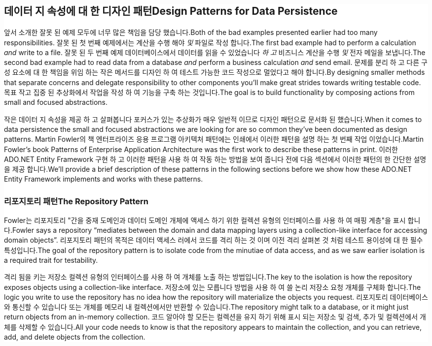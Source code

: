 ## <a name="design-patterns-for-data-persistence"></a><span data-ttu-id="c76e7-158">데이터 지 속성에 대 한 디자인 패턴</span><span class="sxs-lookup"><span data-stu-id="c76e7-158">Design Patterns for Data Persistence</span></span>

<span data-ttu-id="c76e7-159">앞서 소개한 잘못 된 예제 모두에 너무 많은 책임을 담당 했습니다.</span><span class="sxs-lookup"><span data-stu-id="c76e7-159">Both of the bad examples presented earlier had too many responsibilities.</span></span> <span data-ttu-id="c76e7-160">잘못 된 첫 번째 예제에서는 계산을 수행 해야 *및* 파일로 작성 합니다.</span><span class="sxs-lookup"><span data-stu-id="c76e7-160">The first bad example had to perform a calculation *and* write to a file.</span></span> <span data-ttu-id="c76e7-161">잘못 된 두 번째 예제 데이터베이스에서 데이터를 읽을 수 있었습니다 *하 고* 비즈니스 계산을 수행 *및* 전자 메일을 보냅니다.</span><span class="sxs-lookup"><span data-stu-id="c76e7-161">The second bad example had to read data from a database *and* perform a business calculation *and* send email.</span></span> <span data-ttu-id="c76e7-162">문제를 분리 하 고 다른 구성 요소에 대 한 책임을 위임 하는 작은 메서드를 디자인 하 여 테스트 가능한 코드 작성으로 멀었다고 해야 합니다.</span><span class="sxs-lookup"><span data-stu-id="c76e7-162">By designing smaller methods that separate concerns and delegate responsibility to other components you’ll make great strides towards writing testable code.</span></span> <span data-ttu-id="c76e7-163">목표 작고 집중 된 추상화에서 작업을 작성 하 여 기능을 구축 하는 것입니다.</span><span class="sxs-lookup"><span data-stu-id="c76e7-163">The goal is to build functionality by composing actions from small and focused abstractions.</span></span>

<span data-ttu-id="c76e7-164">작은 데이터 지 속성을 제공 하 고 살펴봅니다 포커스가 있는 추상화가 매우 일반적 이므로 디자인 패턴으로 문서화 된 했습니다.</span><span class="sxs-lookup"><span data-stu-id="c76e7-164">When it comes to data persistence the small and focused abstractions we are looking for are so common they’ve been documented as design patterns.</span></span> <span data-ttu-id="c76e7-165">Martin Fowler의 책 엔터프라이즈 응용 프로그램 아키텍처 패턴에는 인쇄에서 이러한 패턴을 설명 하는 첫 번째 작업 이었습니다.</span><span class="sxs-lookup"><span data-stu-id="c76e7-165">Martin Fowler’s book Patterns of Enterprise Application Architecture was the first work to describe these patterns in print.</span></span> <span data-ttu-id="c76e7-166">이러한 ADO.NET Entity Framework 구현 하 고 이러한 패턴을 사용 하 여 작동 하는 방법을 보여 줍니다 전에 다음 섹션에서 이러한 패턴의 한 간단한 설명을 제공 합니다.</span><span class="sxs-lookup"><span data-stu-id="c76e7-166">We’ll provide a brief description of these patterns in the following sections before we show how these ADO.NET Entity Framework implements and works with these patterns.</span></span>

### <a name="the-repository-pattern"></a><span data-ttu-id="c76e7-167">리포지토리 패턴</span><span class="sxs-lookup"><span data-stu-id="c76e7-167">The Repository Pattern</span></span>

<span data-ttu-id="c76e7-168">Fowler는 리포지토리 "간을 중재 도메인과 데이터 도메인 개체에 액세스 하기 위한 컬렉션 유형의 인터페이스를 사용 하 여 매핑 계층"을 표시 합니다.</span><span class="sxs-lookup"><span data-stu-id="c76e7-168">Fowler says a repository “mediates between the domain and data mapping layers using a collection-like interface for accessing domain objects”.</span></span> <span data-ttu-id="c76e7-169">리포지토리 패턴의 목적은 데이터 액세스 러에서 코드를 격리 하는 것 이며 이전 격리 살펴본 것 처럼 테스트 용이성에 대 한 필수 특성입니다.</span><span class="sxs-lookup"><span data-stu-id="c76e7-169">The goal of the repository pattern is to isolate code from the minutiae of data access, and as we saw earlier isolation is a required trait for testability.</span></span>

<span data-ttu-id="c76e7-170">격리 됨을 키는 저장소 컬렉션 유형의 인터페이스를 사용 하 여 개체를 노출 하는 방법입니다.</span><span class="sxs-lookup"><span data-stu-id="c76e7-170">The key to the isolation is how the repository exposes objects using a collection-like interface.</span></span> <span data-ttu-id="c76e7-171">저장소에 있는 모릅니다 방법을 사용 하 여 쓸 논리 저장소 요청 개체를 구체화 합니다.</span><span class="sxs-lookup"><span data-stu-id="c76e7-171">The logic you write to use the repository has no idea how the repository will materialize the objects you request.</span></span> <span data-ttu-id="c76e7-172">리포지토리 데이터베이스와 통신할 수 있습니다 또는 개체를 메모리 내 컬렉션에서만 반환할 수 있습니다.</span><span class="sxs-lookup"><span data-stu-id="c76e7-172">The repository might talk to a database, or it might just return objects from an in-memory collection.</span></span> <span data-ttu-id="c76e7-173">코드 알아야 할 모든는 컬렉션을 유지 하기 위해 표시 되는 저장소 및 검색, 추가 및 컬렉션에서 개체를 삭제할 수 있습니다.</span><span class="sxs-lookup"><span data-stu-id="c76e7-173">All your code needs to know is that the repository appears to maintain the collection, and you can retrieve, add, and delete objects from the collection.</span></span>
